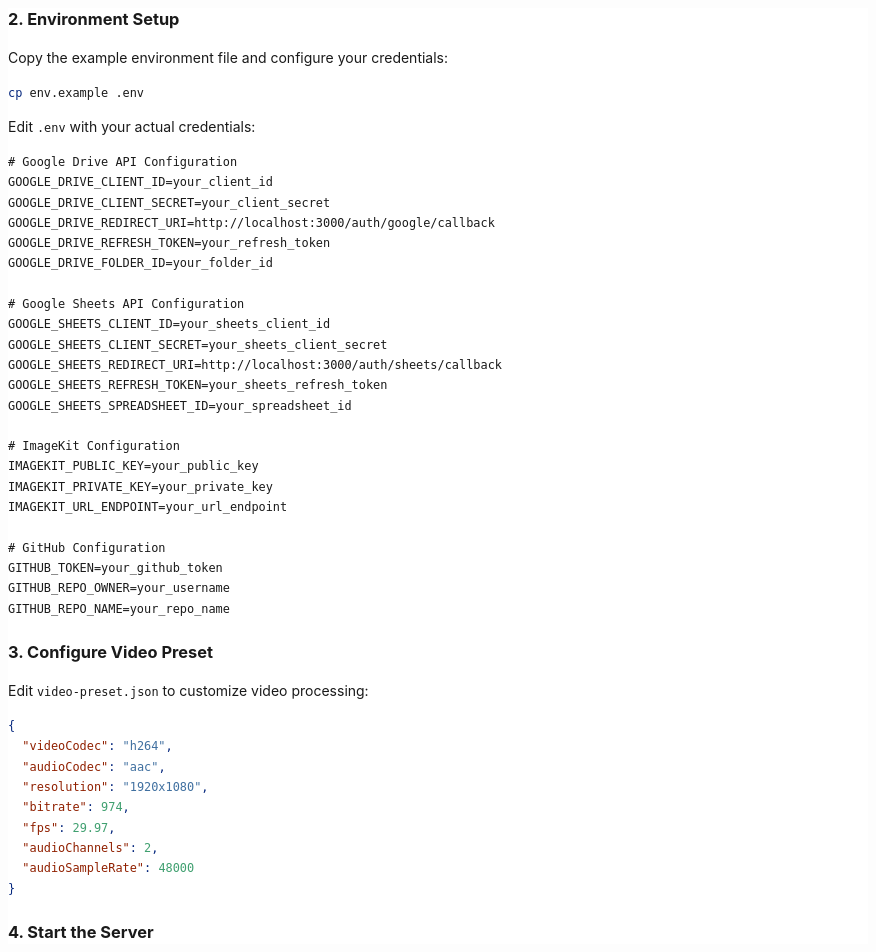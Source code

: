 ### 2. Environment Setup

Copy the example environment file and configure your credentials:

```bash
cp env.example .env
```

Edit `.env` with your actual credentials:

```env
# Google Drive API Configuration
GOOGLE_DRIVE_CLIENT_ID=your_client_id
GOOGLE_DRIVE_CLIENT_SECRET=your_client_secret
GOOGLE_DRIVE_REDIRECT_URI=http://localhost:3000/auth/google/callback
GOOGLE_DRIVE_REFRESH_TOKEN=your_refresh_token
GOOGLE_DRIVE_FOLDER_ID=your_folder_id

# Google Sheets API Configuration
GOOGLE_SHEETS_CLIENT_ID=your_sheets_client_id
GOOGLE_SHEETS_CLIENT_SECRET=your_sheets_client_secret
GOOGLE_SHEETS_REDIRECT_URI=http://localhost:3000/auth/sheets/callback
GOOGLE_SHEETS_REFRESH_TOKEN=your_sheets_refresh_token
GOOGLE_SHEETS_SPREADSHEET_ID=your_spreadsheet_id

# ImageKit Configuration
IMAGEKIT_PUBLIC_KEY=your_public_key
IMAGEKIT_PRIVATE_KEY=your_private_key
IMAGEKIT_URL_ENDPOINT=your_url_endpoint

# GitHub Configuration
GITHUB_TOKEN=your_github_token
GITHUB_REPO_OWNER=your_username
GITHUB_REPO_NAME=your_repo_name
```

### 3. Configure Video Preset

Edit `video-preset.json` to customize video processing:

```json
{
  "videoCodec": "h264",
  "audioCodec": "aac",
  "resolution": "1920x1080",
  "bitrate": 974,
  "fps": 29.97,
  "audioChannels": 2,
  "audioSampleRate": 48000
}
```

### 4. Start the Server
